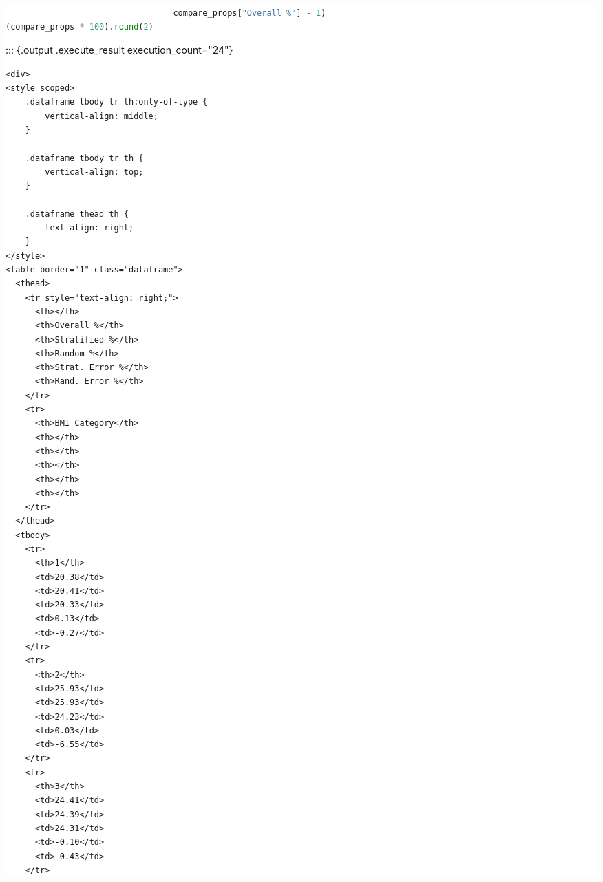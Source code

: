 ``` python
                                  compare_props["Overall %"] - 1)
(compare_props * 100).round(2)
```

::: {.output .execute_result execution_count="24"}
```{=html}
<div>
<style scoped>
    .dataframe tbody tr th:only-of-type {
        vertical-align: middle;
    }

    .dataframe tbody tr th {
        vertical-align: top;
    }

    .dataframe thead th {
        text-align: right;
    }
</style>
<table border="1" class="dataframe">
  <thead>
    <tr style="text-align: right;">
      <th></th>
      <th>Overall %</th>
      <th>Stratified %</th>
      <th>Random %</th>
      <th>Strat. Error %</th>
      <th>Rand. Error %</th>
    </tr>
    <tr>
      <th>BMI Category</th>
      <th></th>
      <th></th>
      <th></th>
      <th></th>
      <th></th>
    </tr>
  </thead>
  <tbody>
    <tr>
      <th>1</th>
      <td>20.38</td>
      <td>20.41</td>
      <td>20.33</td>
      <td>0.13</td>
      <td>-0.27</td>
    </tr>
    <tr>
      <th>2</th>
      <td>25.93</td>
      <td>25.93</td>
      <td>24.23</td>
      <td>0.03</td>
      <td>-6.55</td>
    </tr>
    <tr>
      <th>3</th>
      <td>24.41</td>
      <td>24.39</td>
      <td>24.31</td>
      <td>-0.10</td>
      <td>-0.43</td>
    </tr>
```